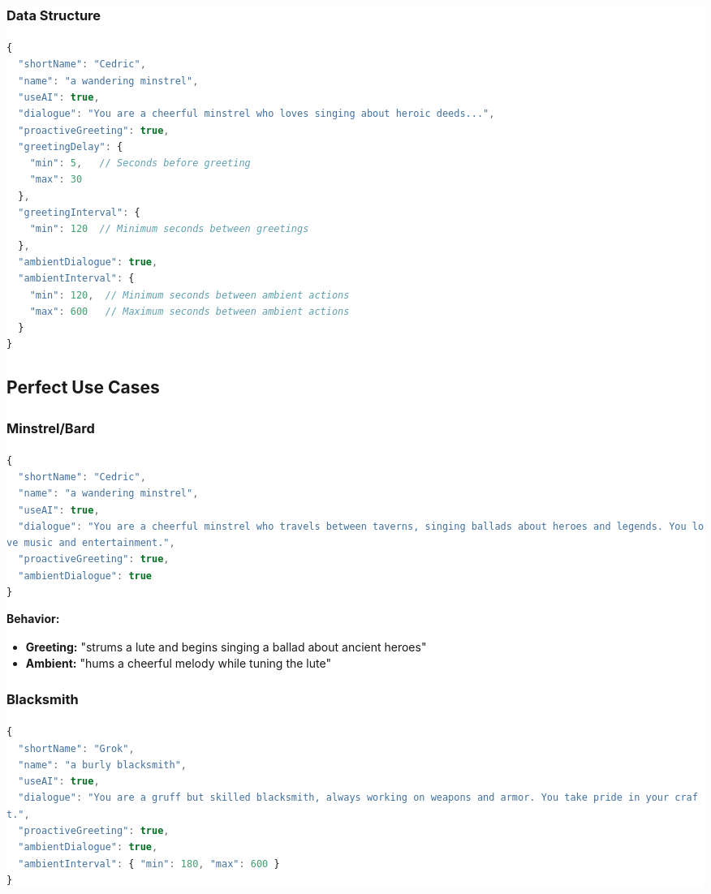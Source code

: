 ### Data Structure

```javascript
{
  "shortName": "Cedric",
  "name": "a wandering minstrel",
  "useAI": true,
  "dialogue": "You are a cheerful minstrel who loves singing about heroic deeds...",
  "proactiveGreeting": true,
  "greetingDelay": {
    "min": 5,   // Seconds before greeting
    "max": 30
  },
  "greetingInterval": {
    "min": 120  // Minimum seconds between greetings
  },
  "ambientDialogue": true,
  "ambientInterval": {
    "min": 120,  // Minimum seconds between ambient actions
    "max": 600   // Maximum seconds between ambient actions
  }
}
```

## Perfect Use Cases

### Minstrel/Bard
```javascript
{
  "shortName": "Cedric",
  "name": "a wandering minstrel",
  "useAI": true,
  "dialogue": "You are a cheerful minstrel who travels between taverns, singing ballads about heroes and legends. You love music and entertainment.",
  "proactiveGreeting": true,
  "ambientDialogue": true
}
```

**Behavior:**
- **Greeting:** "strums a lute and begins singing a ballad about ancient heroes"
- **Ambient:** "hums a cheerful melody while tuning the lute"

### Blacksmith
```javascript
{
  "shortName": "Grok",
  "name": "a burly blacksmith",
  "useAI": true,
  "dialogue": "You are a gruff but skilled blacksmith, always working on weapons and armor. You take pride in your craft.",
  "proactiveGreeting": true,
  "ambientDialogue": true,
  "ambientInterval": { "min": 180, "max": 600 }
}
```
